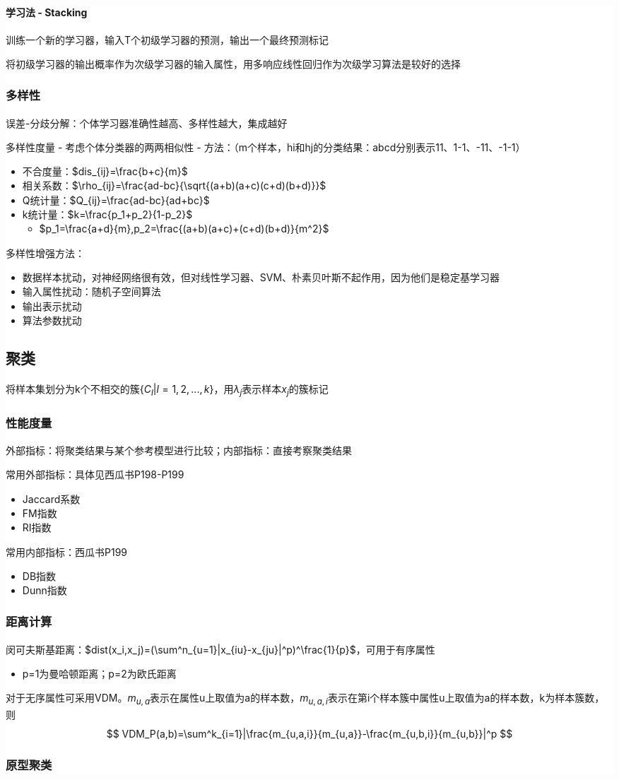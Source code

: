 #### 学习法 - Stacking

训练一个新的学习器，输入T个初级学习器的预测，输出一个最终预测标记

将初级学习器的输出概率作为次级学习器的输入属性，用多响应线性回归作为次级学习算法是较好的选择

### 多样性

误差-分歧分解：个体学习器准确性越高、多样性越大，集成越好

多样性度量 - 考虑个体分类器的两两相似性 - 方法：（m个样本，hi和hj的分类结果：abcd分别表示11、1-1、-11、-1-1）

- 不合度量：$dis_{ij}=\frac{b+c}{m}$
- 相关系数：$\rho_{ij}=\frac{ad-bc}{\sqrt{(a+b)(a+c)(c+d)(b+d)}}$
- Q统计量：$Q_{ij}=\frac{ad-bc}{ad+bc}$
- k统计量：$k=\frac{p_1+p_2}{1-p_2}$
  - $p_1=\frac{a+d}{m},p_2=\frac{(a+b)(a+c)+(c+d)(b+d)}{m^2}$

多样性增强方法：

- 数据样本扰动，对神经网络很有效，但对线性学习器、SVM、朴素贝叶斯不起作用，因为他们是稳定基学习器
- 输入属性扰动：随机子空间算法
- 输出表示扰动
- 算法参数扰动

## 聚类

将样本集划分为k个不相交的簇$\{C_l|l=1,2,...,k\}$，用$\lambda_j$表示样本$x_j$的簇标记

### 性能度量

外部指标：将聚类结果与某个参考模型进行比较；内部指标：直接考察聚类结果

常用外部指标：具体见西瓜书P198-P199

- Jaccard系数
- FM指数
- RI指数

常用内部指标：西瓜书P199

- DB指数
- Dunn指数

### 距离计算

闵可夫斯基距离：$dist(x_i,x_j)=(\sum^n_{u=1}|x_{iu}-x_{ju}|^p)^\frac{1}{p}$，可用于有序属性

- p=1为曼哈顿距离；p=2为欧氏距离

对于无序属性可采用VDM。$m_{u,a}$表示在属性u上取值为a的样本数，$m_{u,a,i}$表示在第i个样本簇中属性u上取值为a的样本数，k为样本簇数，则
$$
VDM_P(a,b)=\sum^k_{i=1}|\frac{m_{u,a,i}}{m_{u,a}}-\frac{m_{u,b,i}}{m_{u,b}}|^p
$$

### 原型聚类
